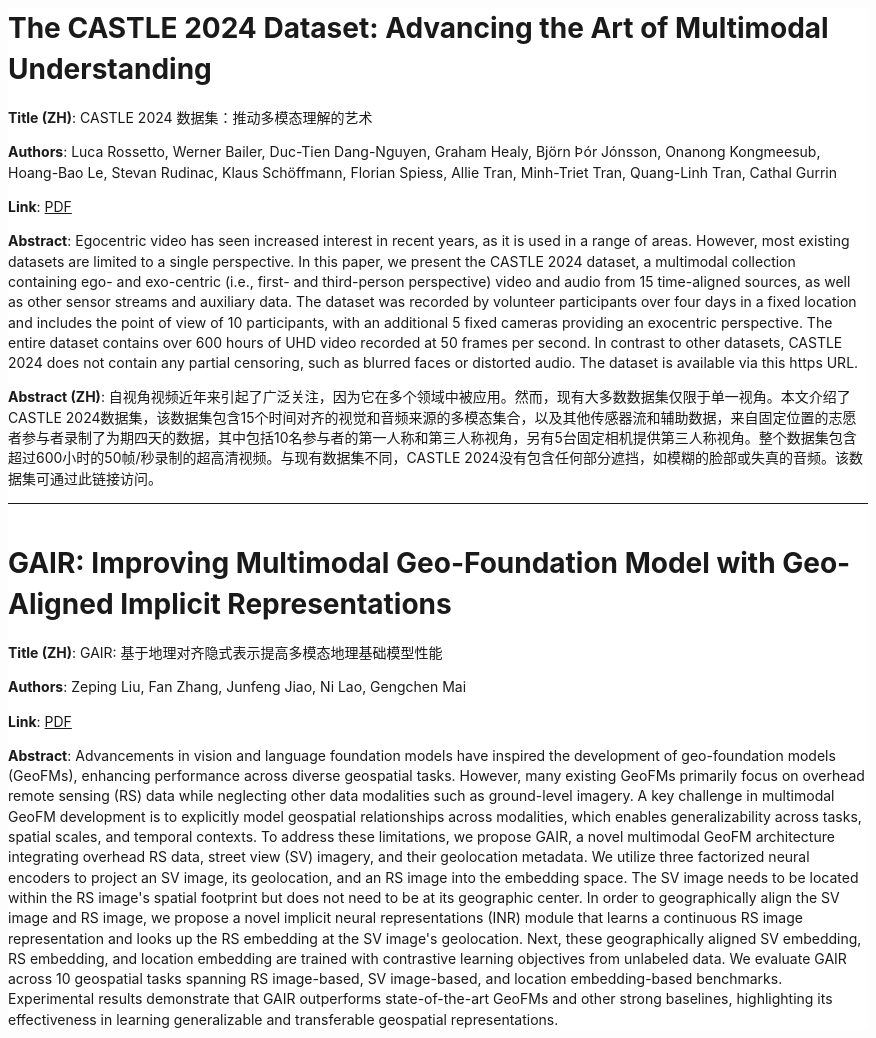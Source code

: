 # The CASTLE 2024 Dataset: Advancing the Art of Multimodal Understanding 

**Title (ZH)**: CASTLE 2024 数据集：推动多模态理解的艺术 

**Authors**: Luca Rossetto, Werner Bailer, Duc-Tien Dang-Nguyen, Graham Healy, Björn Þór Jónsson, Onanong Kongmeesub, Hoang-Bao Le, Stevan Rudinac, Klaus Schöffmann, Florian Spiess, Allie Tran, Minh-Triet Tran, Quang-Linh Tran, Cathal Gurrin  

**Link**: [PDF](https://arxiv.org/pdf/2503.17116)  

**Abstract**: Egocentric video has seen increased interest in recent years, as it is used in a range of areas. However, most existing datasets are limited to a single perspective. In this paper, we present the CASTLE 2024 dataset, a multimodal collection containing ego- and exo-centric (i.e., first- and third-person perspective) video and audio from 15 time-aligned sources, as well as other sensor streams and auxiliary data. The dataset was recorded by volunteer participants over four days in a fixed location and includes the point of view of 10 participants, with an additional 5 fixed cameras providing an exocentric perspective. The entire dataset contains over 600 hours of UHD video recorded at 50 frames per second. In contrast to other datasets, CASTLE 2024 does not contain any partial censoring, such as blurred faces or distorted audio. The dataset is available via this https URL. 

**Abstract (ZH)**: 自视角视频近年来引起了广泛关注，因为它在多个领域中被应用。然而，现有大多数数据集仅限于单一视角。本文介绍了CASTLE 2024数据集，该数据集包含15个时间对齐的视觉和音频来源的多模态集合，以及其他传感器流和辅助数据，来自固定位置的志愿者参与者录制了为期四天的数据，其中包括10名参与者的第一人称和第三人称视角，另有5台固定相机提供第三人称视角。整个数据集包含超过600小时的50帧/秒录制的超高清视频。与现有数据集不同，CASTLE 2024没有包含任何部分遮挡，如模糊的脸部或失真的音频。该数据集可通过此链接访问。 

---
# GAIR: Improving Multimodal Geo-Foundation Model with Geo-Aligned Implicit Representations 

**Title (ZH)**: GAIR: 基于地理对齐隐式表示提高多模态地理基础模型性能 

**Authors**: Zeping Liu, Fan Zhang, Junfeng Jiao, Ni Lao, Gengchen Mai  

**Link**: [PDF](https://arxiv.org/pdf/2503.16683)  

**Abstract**: Advancements in vision and language foundation models have inspired the development of geo-foundation models (GeoFMs), enhancing performance across diverse geospatial tasks. However, many existing GeoFMs primarily focus on overhead remote sensing (RS) data while neglecting other data modalities such as ground-level imagery. A key challenge in multimodal GeoFM development is to explicitly model geospatial relationships across modalities, which enables generalizability across tasks, spatial scales, and temporal contexts. To address these limitations, we propose GAIR, a novel multimodal GeoFM architecture integrating overhead RS data, street view (SV) imagery, and their geolocation metadata. We utilize three factorized neural encoders to project an SV image, its geolocation, and an RS image into the embedding space. The SV image needs to be located within the RS image's spatial footprint but does not need to be at its geographic center. In order to geographically align the SV image and RS image, we propose a novel implicit neural representations (INR) module that learns a continuous RS image representation and looks up the RS embedding at the SV image's geolocation. Next, these geographically aligned SV embedding, RS embedding, and location embedding are trained with contrastive learning objectives from unlabeled data. We evaluate GAIR across 10 geospatial tasks spanning RS image-based, SV image-based, and location embedding-based benchmarks. Experimental results demonstrate that GAIR outperforms state-of-the-art GeoFMs and other strong baselines, highlighting its effectiveness in learning generalizable and transferable geospatial representations. 
